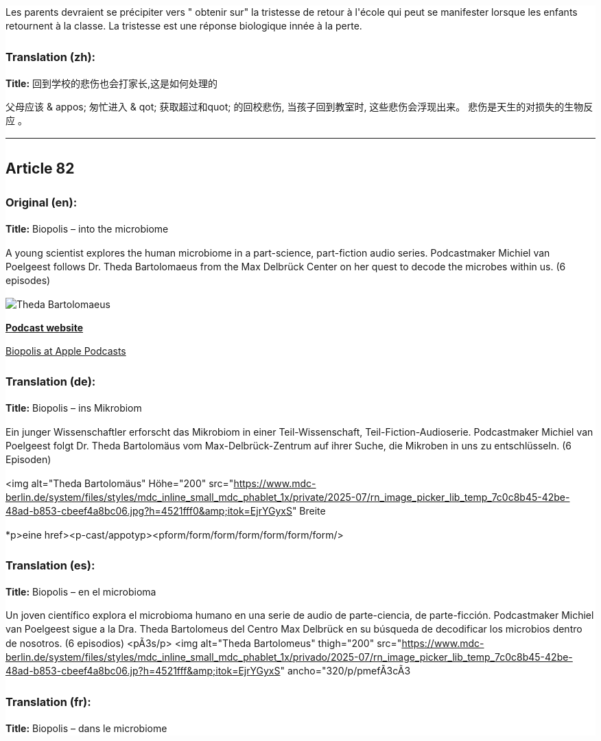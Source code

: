 Les parents devraient se précipiter vers &quot; obtenir sur&quot; la tristesse de retour à l'école qui peut se manifester lorsque les enfants retournent à la classe. La tristesse est une réponse biologique innée à la perte.

### Translation (zh):
**Title:** 回到学校的悲伤也会打家长,这是如何处理的

父母应该 & appos; 匆忙进入 & qot; 获取超过和quot; 的回校悲伤, 当孩子回到教室时, 这些悲伤会浮现出来。 悲伤是天生的对损失的生物反应 。

---

## Article 82
### Original (en):
**Title:** Biopolis – into the microbiome

A young scientist explores the human microbiome in a part-science, part-fiction audio series. Podcastmaker Michiel van Poelgeest follows Dr. Theda Bartolomaeus from the Max Delbrück Center on her quest to decode the microbes within us. (6 episodes)
<p></p>
  <img alt="Theda Bartolomaeus" height="200" src="https://www.mdc-berlin.de/system/files/styles/mdc_inline_small_mdc_phablet_1x/private/2025-07/rn_image_picker_lib_temp_7c0c8b45-42be-48ad-b853-cbeef4a8bc06.jpg?h=4521fff0&amp;itok=EjrYGyxS" width="320" />



<p></p>
<p><a href="https://springcast.app/biopolis-into-the-microbiome"><strong>Podcast website</strong></a></p><p><a href="https://podcasts.apple.com/de/podcast/biopolis-into-the-microbiome/id1822739797">Biopolis at Apple Podcasts</a></p>
<p></p>

<p></p>

### Translation (de):
**Title:** Biopolis – ins Mikrobiom

Ein junger Wissenschaftler erforscht das Mikrobiom in einer Teil-Wissenschaft, Teil-Fiction-Audioserie. Podcastmaker Michiel van Poelgeest folgt Dr. Theda Bartolomäus vom Max-Delbrück-Zentrum auf ihrer Suche, die Mikroben in uns zu entschlüsseln. (6 Episoden) <p> </p> <img alt="Theda Bartolomäus" Höhe="200" src="https://www.mdc-berlin.de/system/files/styles/mdc_inline_small_mdc_phablet_1x/private/2025-07/rn_image_picker_lib_temp_7c0c8b45-42be-48ad-b853-cbeef4a8bc06.jpg?h=4521fff0&amp;itok=EjrYGyxS" Breite <p><p>*p>eine href><p-cast/appotyp><pform/form/form/form/form/form/form/>

### Translation (es):
**Title:** Biopolis – en el microbioma

Un joven científico explora el microbioma humano en una serie de audio de parte-ciencia, de parte-ficción. Podcastmaker Michiel van Poelgeest sigue a la Dra. Theda Bartolomeus del Centro Max Delbrück en su búsqueda de decodificar los microbios dentro de nosotros. (6 episodios) <pÃ3s/p> <img alt="Theda Bartolomeus" thigh="200" src="https://www.mdc-berlin.de/system/files/styles/mdc_inline_small_mdc_phablet_1x/privado/2025-07/rn_image_picker_lib_temp_7c0c8b45-42be-48ad-b853-cbeef4a8bc06.jp?h=4521fff&amp;itok=EjrYGyxS" ancho="320/p/pmefÃ3cÃ3

### Translation (fr):
**Title:** Biopolis – dans le microbiome

